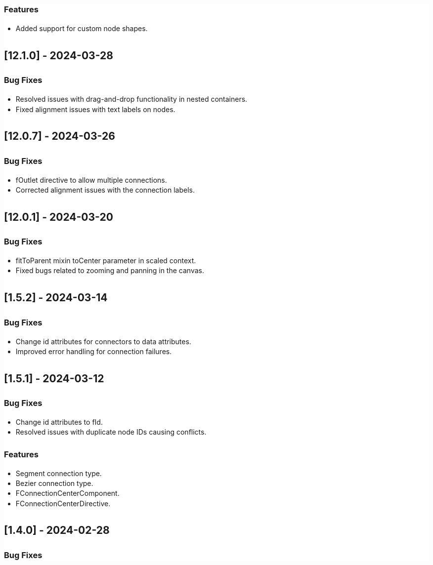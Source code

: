 ### Features

- Added support for custom node shapes.

## [12.1.0] - 2024-03-28

### Bug Fixes

- Resolved issues with drag-and-drop functionality in nested containers.
- Fixed alignment issues with text labels on nodes.

## [12.0.7] - 2024-03-26

### Bug Fixes

- fOutlet directive to allow multiple connections.
- Corrected alignment issues with the connection labels.

## [12.0.1] - 2024-03-20

### Bug Fixes

- fitToParent mixin toCenter parameter in scaled context.
- Fixed bugs related to zooming and panning in the canvas.

## [1.5.2] - 2024-03-14

### Bug Fixes

- Change id attributes for connectors to data attributes.
- Improved error handling for connection failures.

## [1.5.1] - 2024-03-12

### Bug Fixes

- Change id attributes to fId.
- Resolved issues with duplicate node IDs causing conflicts.

### Features

- Segment connection type.
- Bezier connection type.
- FConnectionCenterComponent.
- FConnectionCenterDirective.

## [1.4.0] - 2024-02-28

### Bug Fixes
